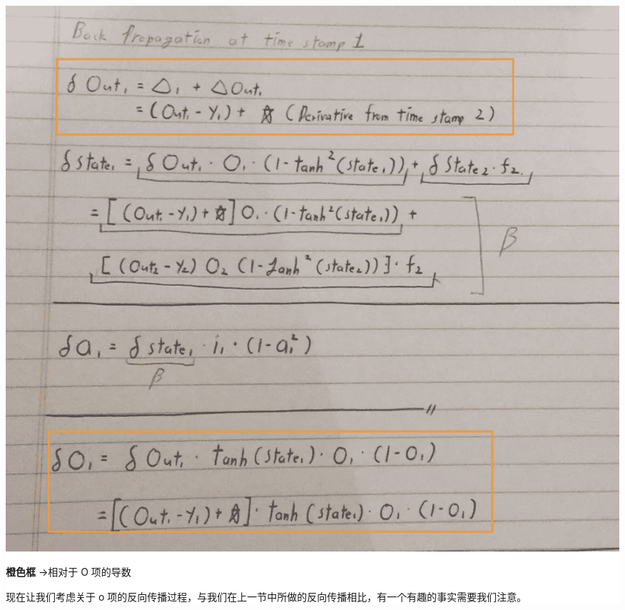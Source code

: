 ![](img/183620d17f4d9dbcea1a6856e96da4e6.png)

**橙色框** →相对于 O 项的导数

现在让我们考虑关于 o 项的反向传播过程，与我们在上一节中所做的反向传播相比，有一个有趣的事实需要我们注意。

